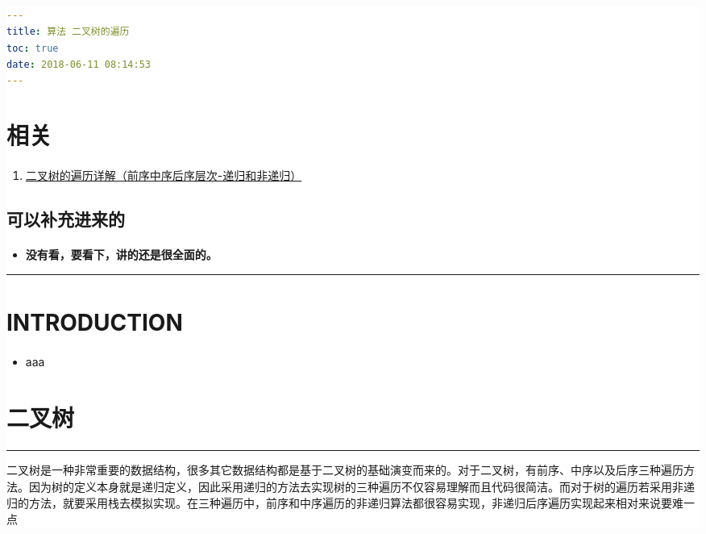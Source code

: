 ```yaml
---
title: 算法 二叉树的遍历
toc: true
date: 2018-06-11 08:14:53
---
```



# 相关






  1. [二叉树的遍历详解（前序中序后序层次-递归和非递归）](https://blog.csdn.net/gatieme/article/details/51163010#t10)




## 可以补充进来的






  * **没有看，要看下，讲的还是很全面的。**





* * *





# INTRODUCTION






  * aaa





# 二叉树





* * *



二叉树是一种非常重要的数据结构，很多其它数据结构都是基于二叉树的基础演变而来的。对于二叉树，有前序、中序以及后序三种遍历方法。因为树的定义本身就是递归定义，因此采用递归的方法去实现树的三种遍历不仅容易理解而且代码很简洁。而对于树的遍历若采用非递归的方法，就要采用栈去模拟实现。在三种遍历中，前序和中序遍历的非递归算法都很容易实现，非递归后序遍历实现起来相对来说要难一点

